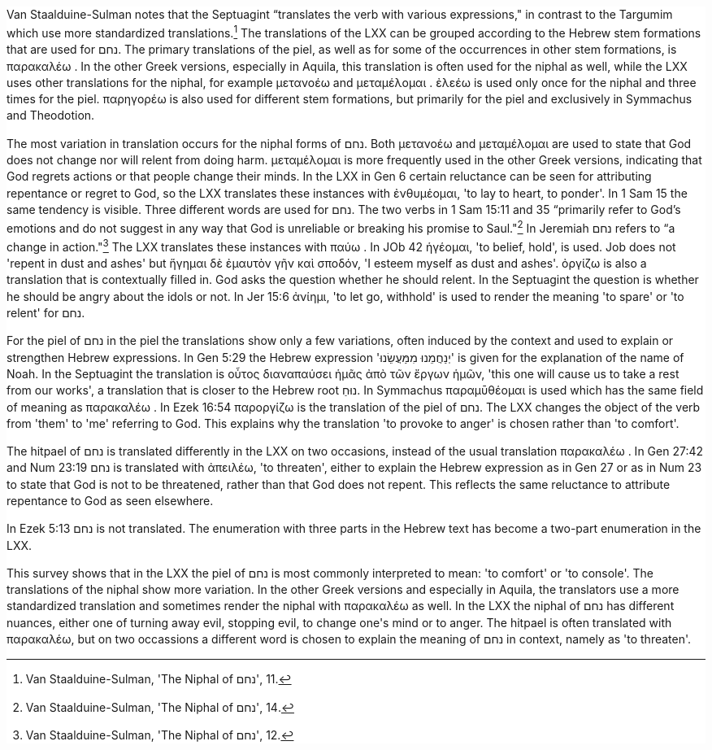








Van Staalduine-Sulman notes that the Septuagint “translates the verb with various expressions," in contrast to the Targumim which use more standardized translations.[^36] The translations of the LXX can be grouped according to the Hebrew stem formations that are used for <span dir="rtl">נחם</span>. The primary translations of the piel, as well as for some of the occurrences in other stem formations, is παρακαλέω . In the other Greek versions, especially in Aquila, this translation is often used for the niphal as well, while the LXX uses other translations for the niphal, for example μετανοέω  and μεταμέλομαι . ἐλεέω  is used only once for the niphal and three times for the piel. παρηγορέω  is also used for different stem formations, but primarily for the piel and exclusively in Symmachus and Theodotion. 


The most variation in translation occurs for the niphal forms of <span dir="rtl">נחם</span>. Both μετανοέω  and μεταμέλομαι  are used to state that God does not change nor will relent from doing harm. μεταμέλομαι  is more frequently used in the other Greek versions, indicating that God regrets actions or that people change their minds. In the LXX in Gen 6 certain reluctance can be seen for attributing repentance or regret to God, so the LXX translates these instances with ἐνθυμἑομαι, 'to lay to heart, to ponder'. In 1 Sam 15 the same tendency is visible. Three different words are used for <span dir="rtl">נחם</span>. The two verbs in 1 Sam 15:11 and 35 “primarily refer to
God’s emotions and do not suggest in any way that God is unreliable or breaking his
promise to Saul."[^37] In Jeremiah <span dir="rtl">נחם</span> refers to “a change in action."[^38] The LXX translates these instances with παύω . In JOb 42  ἡγέομαι, 'to belief, hold', is used. Job does not 'repent in dust and ashes' but ἥγημαι δὲ ἐμαυτὸν γῆν καὶ σποδόν, 'I esteem myself as dust and ashes'. ὀργίζω  is also a translation that is contextually filled in. God asks the question whether he should relent. In the Septuagint the question is whether he should be angry about the idols or not. In Jer 15:6 ἀνίημι, 'to let go, withhold' is used to render the meaning 'to spare' or 'to relent' for <span dir="rtl">נחם</span>.


For the piel of <span dir="rtl">נחם</span> in the piel the translations show only a few variations, often induced by the context and used to explain or strengthen Hebrew expressions. In Gen 5:29 the Hebrew expression '<span dir="rtl">יְנַחֲמֵנוּ מִמַּעֲשֵׂנוּ</span>' is given for the explanation of the name of Noah. In the Septuagint the translation is οὗτος διαναπαύσει ἡμᾶς ἀπὸ τῶν ἔργων ἡμῶν, 'this one will cause us to take a rest from our works', a translation that is closer to the Hebrew root <span dir="rtl">נוּחַ</span>. In Symmachus παραμῡθέομαι  is used which has the same field of meaning as παρακαλέω . In Ezek 16:54 παροργίζω  is the translation of the piel of <span dir="rtl">נחם</span>. The LXX changes the object of the verb from 'them' to 'me' referring to God. This explains why the translation 'to provoke to anger' is chosen rather than 'to comfort'.   


The hitpael of <span dir="rtl">נחם</span> is translated differently in the LXX on two occasions, instead of the usual translation παρακαλέω . In Gen 27:42 and Num 23:19 <span dir="rtl">נחם</span> is translated with ἀπειλέω, 'to threaten', either to explain the Hebrew expression as in Gen 27 or as in Num 23 to state that God is not to be threatened, rather than that God does not repent. This reflects the same reluctance to attribute repentance to God as seen elsewhere. 


In Ezek 5:13 <span dir="rtl">נחם</span> is not translated. The enumeration with three parts in the Hebrew text has become a two-part enumeration in the LXX.


This survey shows that in the LXX the piel of <span dir="rtl">נחם</span> is most commonly interpreted to mean: 'to comfort' or 'to console'. The translations of the niphal show more variation. In the other Greek versions and especially in Aquila, the translators use a more standardized translation and sometimes render the niphal with παρακαλέω  as well. In the LXX the niphal of <span dir="rtl">נחם</span> has different nuances, either one of turning away evil, stopping evil, to change one's mind or to anger. The hitpael is often translated with παρακαλέω, but on two occassions a different word is chosen to explain the meaning of <span dir="rtl">נחם</span> in context, namely as 'to threaten'.


[^1]:        {#1
[^2]:        {#2
[^3]: Some of the occurrences of <span dir="rtl">נחם</span> are found in direct speech. Not all the subjects are directly marked. When it is possible to infer the subjects from the context, they are mentioned below as well.
[^4]: The nouns in brackets indicate to whom or what these object pronouns refer.
[^5]: After the preposition the reason for the repenting of the subject follows. Eveline van Staalduine-Sulman, 'The Niphal of the Hebrew Verb <span dir="rtl">נחם</span> and Its Reception in Early Jewish Sources' *Judaica Ukrainica* 4 (2015): 9.
[^6]: The preposition indicates towards whom or what the 'feeling' of the subject is changing.  There is no clear difference between the use of the preposition <span dir="rtl">עַל</span> and <span dir="rtl">אֶל</span>.  Van Staalduine-Sulman, 'The Niphal of <span dir="rtl">נחם</span>',  7.
[^7]: Van Staalduine-Sulman, 'The Niphal of <span dir="rtl">נחם</span>',  8.
[^8]: *LSJ*, 115; *GELS-L<sup>2*</sup>, 160.
[^9]: *LSJ*, 122; *GELS-L<sup>2*</sup>, 164.
[^10]: *LSJ*, 143; *GELS-L<sup>2*</sup>, 177-8.
[^11]: *LSJ*, 220*GELS-L<sup>2*</sup>, 222.
[^12]: *LSJ*, 531; *GELS-L<sup>2*</sup>, 431.
[^13]: *GELS-L<sup>2*</sup>, 453.
[^14]: *LSJ*, 763; *GELS-L<sup>2*</sup>, 570-1.
[^15]: *GELS-L<sup>2*</sup>, 453, 599.
[^16]: *LSJ*, 828; *GELS-L<sup>2*</sup>, 611.
[^17]: *LSJ*, 1112.
[^18]: *LSJ*, 1112; *GELS-L<sup>2*</sup>, 796.
[^19]: *LSJ*, 1114; *GELS-L<sup>2*</sup>, 798.
[^20]: *GELS-L<sup>2*</sup>, 798.
[^21]: *LSJ*, 1246; *GELS-L<sup>2*</sup>, 875-6.
[^22]: *LSJ*, 1350; *GELS-L<sup>2*</sup>, 932-3.
[^23]: *GELS-L<sup>2*</sup>, 911.
[^24]: *LSJ*, 1338; *GELS-L<sup>2*</sup>, 924.
[^25]: *LSJ*, 404; *GELS-L<sup>2*</sup>, 340.
[^26]: *LSJ*, 531; *GELS-L<sup>2*</sup>, 431.
[^27]: *GELS-L<sup>2*</sup>, 911.
[^28]: *LSJ*, 1318; *GELS-L<sup>2*</sup>, 914-5.
[^29]: *LSJ*, 1338; *GELS-L<sup>2*</sup>, 924.
[^30]: *LSJ*, 1343; *GELS-L<sup>2*</sup>, 928.
[^31]: *LSJ*, 737.
[^32]: *GELS-L<sup>2*</sup>, 911.
[^33]: *LSJ*, 1338; *GELS-L<sup>2*</sup>, 924.
[^34]: *LSJ*, 33-34.
[^35]: *GELS-L<sup>2*</sup>, 911.
[^36]: Van Staalduine-Sulman, 'The Niphal of <span dir="rtl">נחם</span>', 11.
[^37]: Van Staalduine-Sulman, 'The Niphal of <span dir="rtl">נחם</span>', 14.
[^38]: Van Staalduine-Sulman, 'The Niphal of <span dir="rtl">נחם</span>', 12.
[^39]: Payne Smith, *CSD*, 42.
[^40]: Payne Smith, *CSD*, 88-89.
[^41]: Payne Smith, *CSD*, 101.
[^42]: Payne Smith, *CSD*, 105.
[^43]: Payne Smith, *CSD*, 204-205.
[^44]: Payne Smith, *CSD*, 277.
[^45]: Payne Smith, *CSD*, 331.
[^46]: Payne Smith, *CSD*, 335.
[^47]: Payne Smith, *CSD*, 463.
[^48]: Payne Smith, *CSD*, 537.
[^49]: Payne Smith, *CSD*, 545.
[^50]: Payne Smith, *CSD*, 557.
[^51]: Payne Smith, *CSD*, 579.
[^52]: Payne Smith, *CSD*, 607.
[^53]: Payne Smith, *CSD*, 42.
[^54]: Payne Smith, *CSD*, 233.
[^55]: Payne Smith, *CSD*, 292, 288.
[^56]: Payne Smith, *CSD*, 335.
[^57]: Payne Smith, *CSD*, 528.
[^58]: Payne Smith, *CSD*, 42.
[^59]: Payne Smith, *CSD*, 42.
[^60]: Payne Smith, *CSD*, 240.
[^61]: Payne Smith, *CSD*, 277.
[^62]: Jastrow, *DTT*, 388-389; Sokoloff *DJPA*, 174.
[^63]: Jastrow, *DTT*, 508; Sokoloff *DJPA*, 216.
[^64]: Jastrow, *DTT*, 895; Sokoloff *DJPA*, 346.
[^65]: Jastrow, *DTT*, 1128; Sokoloff *DJPA*, 422.
[^66]: Jastrow, *DTT*, 1467; Sokoloff *DJPA*, 521.
[^67]: Jastrow, *DTT*, 1331-2; Sokoloff *DJPA*, 479.
[^68]: Sokoloff *DJPA*, 576.
[^69]: Jastrow, *DTT*, 1649-1650; Sokoloff *DJPA*, 576.
[^70]: Jastrow, *DTT*, 895; Sokoloff *DJPA*, 346.
[^71]: Jastrow, *DTT*, 1681; Sokoloff *DJPA*, 585.
[^72]: Jastrow, *DTT*, 895; Sokoloff *DJPA*, 346.
[^73]: Jastrow, *DTT*, 584; Sokoloff *DJPA*, 243.
[^74]: Jastrow, *DTT*, 646; Sokoloff *DJPA*, 262.
[^75]: Jastrow, *DTT*, 895; Sokoloff *DJPA*, 346.
[^76]: Jastrow, *DTT*, 967-968; Sokoloff *DJPA*, 371.
[^77]: Jastrow, *DTT*, 1235-1236; Sokoloff *DJPA*, 449.
[^78]: Sokoloff *DJPA*, 576.
[^79]: Jastrow, *DTT*, 1649-1650; Sokoloff *DJPA*, 576.
[^80]: Van Staalduine-Sulman, 'The Niphal of <span dir="rtl">נחם</span>',  16.
[^81]: Van Staalduine-Sulman, 'The Niphal of <span dir="rtl">נחם</span>',16. E.g. Exod 32:14.
[^82]: Translation by Van Staalduine-Sulman, 'The Niphal of <span dir="rtl">נחם</span>',16.
[^83]: Lewis & Short, *LD*, 74-7,1289.
[^84]: Lewis & Short, *LD*, 435.
[^85]: Lewis & Short, *LD*, 606.
[^86]: Lewis & Short, *LD*, 615-6,1289.
[^87]: Lewis & Short, *LD*, 690.
[^88]: Lewis & Short, *LD*, 758.
[^89]: Lewis & Short, *LD*, 882.
[^90]: Lewis & Short, *LD*, 935.
[^91]: Lewis & Short, *LD*, 1150.
[^92]: Lewis & Short, *LD*, 1289.
[^93]: Lewis & Short, *LD*, 1381.
[^94]: Lewis & Short, *LD*, 1382.
[^95]: Lewis & Short, *LD*, 1430-1.
[^96]: Lewis & Short, *LD*, 1598-9.
[^97]: Lewis & Short, *LD*, 606, 1849.
[^98]: Lewis & Short, *LD*, 212-3.
[^99]: Lewis & Short, *LD*, 241.
[^100]: Lewis & Short, *LD*, 435.
[^101]: Lewis & Short, *LD*, 606, 1049.
[^102]: Lewis & Short, *LD*, 1241.
[^103]: Lewis & Short, *LD*, 435.
[^104]: Lewis & Short, *LD*, 435.
[^105]: Lewis & Short, *LD*, 1147.
[^106]: Lewis & Short, *LD*, 1150.
[^107]: Lewis & Short, *LD*, 1180-1.
[^108]: Lewis & Short, *LD*, 1381.
[^109]: The semantic categories are chosen from *DCHR*, 69-79.
[^110]: Francis Brown, S. R. Driver, Charles A. Briggs, *A Hebrew and English Lexicon of the Old Testament*, (Oxford: Clarendon Press, 1979), 636. *DCH*, 664 also adds “perhaps vindicate" for the piel and mentions the particple seperatly as well. *HALOT*, 688-9. See also Jared Natsis, 'The Value of Linguistics for Exegesis: A Demonstration of Lexical Semantics and the Hebrew <span dir="rtl">נחם</span>' (Thesis: Wisconsin Luterhan Seminary, 2019), 30-1.
[^111]: *HALOT*, 688.
[^112]: *HALOT*, 688.
[^113]: Natsis, 'The Value of Linguistics', 24; C.H. J. Van Der Merwe, J. A. Naudé, and Jan Kroeze, *A Biblical Hebrew Reference Grammar* (London: Bloomsbury, T&T Clark, 2018), 85.
[^114]: For example McCarter, mentioned in  David Toshio Tsumura, *The First Book of Samuel: The New International Commentary on the Old Testament* (Grand Rapids, Michigan: William B Eerdmans Publishing, 2007), 395-6.
[^115]: Natsis, 'The Value of Linguistics', 24.